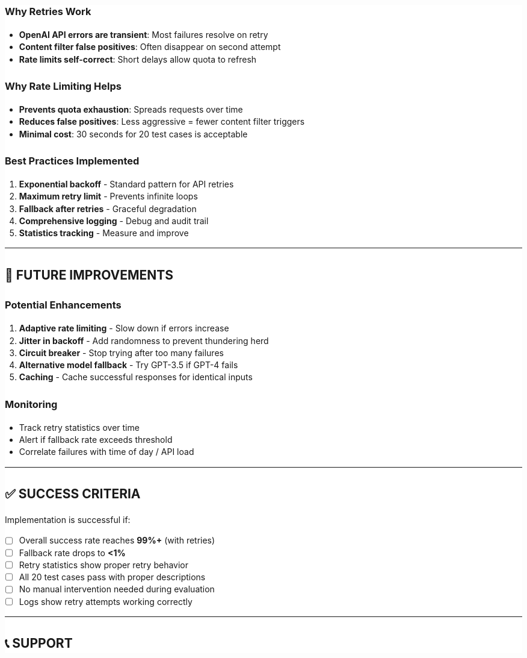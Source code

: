 ### Why Retries Work
- **OpenAI API errors are transient**: Most failures resolve on retry
- **Content filter false positives**: Often disappear on second attempt
- **Rate limits self-correct**: Short delays allow quota to refresh

### Why Rate Limiting Helps
- **Prevents quota exhaustion**: Spreads requests over time
- **Reduces false positives**: Less aggressive = fewer content filter triggers
- **Minimal cost**: 30 seconds for 20 test cases is acceptable

### Best Practices Implemented
1. **Exponential backoff** - Standard pattern for API retries
2. **Maximum retry limit** - Prevents infinite loops
3. **Fallback after retries** - Graceful degradation
4. **Comprehensive logging** - Debug and audit trail
5. **Statistics tracking** - Measure and improve

---

## 🚀 FUTURE IMPROVEMENTS

### Potential Enhancements
1. **Adaptive rate limiting** - Slow down if errors increase
2. **Jitter in backoff** - Add randomness to prevent thundering herd
3. **Circuit breaker** - Stop trying after too many failures
4. **Alternative model fallback** - Try GPT-3.5 if GPT-4 fails
5. **Caching** - Cache successful responses for identical inputs

### Monitoring
- Track retry statistics over time
- Alert if fallback rate exceeds threshold
- Correlate failures with time of day / API load

---

## ✅ SUCCESS CRITERIA

Implementation is successful if:
- [ ] Overall success rate reaches **99%+** (with retries)
- [ ] Fallback rate drops to **<1%**
- [ ] Retry statistics show proper retry behavior
- [ ] All 20 test cases pass with proper descriptions
- [ ] No manual intervention needed during evaluation
- [ ] Logs show retry attempts working correctly

---

## 📞 SUPPORT

